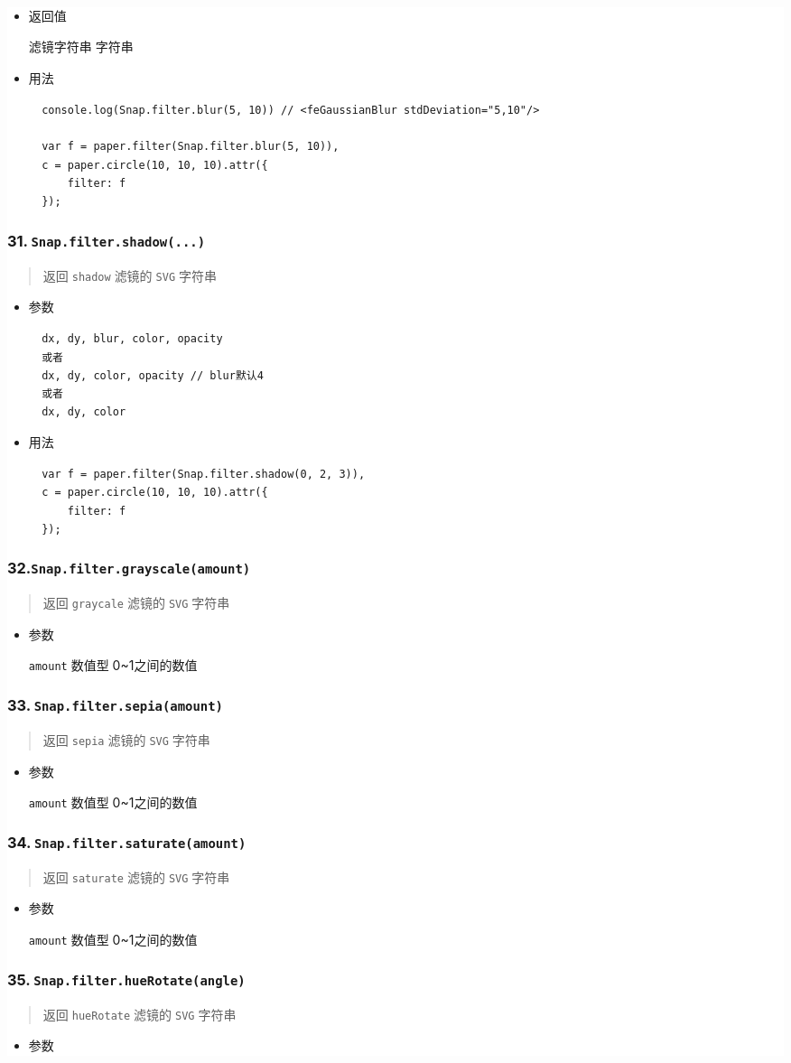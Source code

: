 - 返回值

	滤镜字符串 字符串

- 用法 
		
		console.log(Snap.filter.blur(5, 10)) // <feGaussianBlur stdDeviation="5,10"/>
		
		var f = paper.filter(Snap.filter.blur(5, 10)),
	    c = paper.circle(10, 10, 10).attr({
	        filter: f
	    });


### 31. `Snap.filter.shadow(...)`
> 返回 `shadow` 滤镜的 `SVG` 字符串

- 参数  

		dx, dy, blur, color, opacity
		或者
		dx, dy, color, opacity // blur默认4
		或者
		dx, dy, color

- 用法

		var f = paper.filter(Snap.filter.shadow(0, 2, 3)),
	    c = paper.circle(10, 10, 10).attr({
	        filter: f
	    });

### 32.`Snap.filter.grayscale(amount)`
> 返回 `graycale` 滤镜的 `SVG` 字符串

- 参数

	`amount` 数值型 0~1之间的数值

### 33. `Snap.filter.sepia(amount)`
> 返回 `sepia` 滤镜的 `SVG` 字符串

- 参数

	`amount` 数值型 0~1之间的数值

### 34. `Snap.filter.saturate(amount)`
> 返回 `saturate` 滤镜的 `SVG` 字符串

- 参数

	`amount` 数值型 0~1之间的数值

### 35. `Snap.filter.hueRotate(angle)`
> 返回 `hueRotate` 滤镜的 `SVG` 字符串

- 参数
